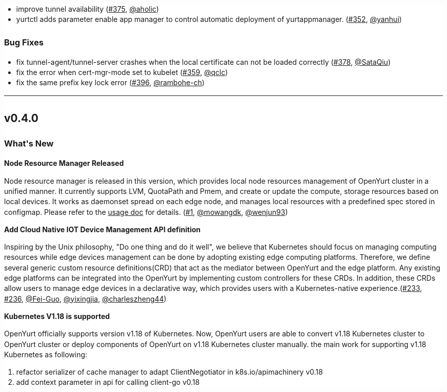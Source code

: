 - improve tunnel availability ([#375](https://github.com/openyurtio/openyurt/pull/375), [@aholic](https://github.com/aholic))
- yurtctl adds parameter enable app manager to control automatic deployment of yurtappmanager. ([#352](https://github.com/openyurtio/openyurt/pull/352), [@yanhui](https://github.com/yanyhui))

### Bug Fixes

- fix tunnel-agent/tunnel-server crashes when the local certificate can not be loaded correctly ([#378](https://github.com/openyurtio/openyurt/pull/378), [@SataQiu](https://github.com/SataQiu))
- fix the error when cert-mgr-mode set to kubelet ([#359](https://github.com/openyurtio/openyurt/pull/359), [@qclc](https://github.com/qclc))
- fix the same prefix key lock error ([#396](https://github.com/openyurtio/openyurt/pull/396), [@rambohe-ch](https://github.com/rambohe-ch))
---

## v0.4.0

### What's New

**Node Resource Manager Released**

Node resource manager is released in this version, which provides local node resources management of OpenYurt cluster in a unified manner.
It currently supports LVM, QuotaPath and Pmem, and create or update the compute, storage resources based on local devices.
It works as daemonset spread on each edge node, and manages local resources with a predefined spec stored in configmap.
Please refer to the [usage doc](https://github.com/openyurtio/node-resource-manager/blob/main/docs/configmap.md) for details.
([#1](https://github.com/openyurtio/node-resource-manager/pull/1), [@mowangdk](https://github.com/mowangdk), [@wenjun93](https://github.com/wenjun93))

**Add Cloud Native IOT Device Management API definition**

Inspiring by the Unix philosophy, "Do one thing and do it well", we believe that Kubernetes should focus on managing computing resources
while edge devices management can be done by adopting existing edge computing platforms. Therefore, we define several generic
custom resource definitions(CRD) that act as the mediator between OpenYurt and the edge platform.
Any existing edge platforms can be integrated into the OpenYurt by implementing custom controllers for these CRDs.
In addition, these CRDs allow users to manage edge devices in a declarative way, which provides users with a Kubernetes-native experience.([#233](https://github.com/openyurtio/openyurt/pull/233), [#236](https://github.com/openyurtio/openyurt/pull/236), [@Fei-Guo](https://github.com/Fei-Guo), [@yixingjia](https://github.com/yixingjia), [@charleszheng44](https://github.com/charleszheng44))

**Kubernetes V1.18 is supported**

OpenYurt officially supports version v1.18 of Kubernetes.
Now, OpenYurt users are able to convert v1.18 Kubernetes cluster to OpenYurt cluster or
deploy components of OpenYurt on v1.18 Kubernetes cluster manually. the main work for supporting v1.18 Kubernetes as following:
  1. refactor serializer of cache manager to adapt ClientNegotiator in k8s.io/apimachinery v0.18
  2. add context parameter in api for calling client-go v0.18

